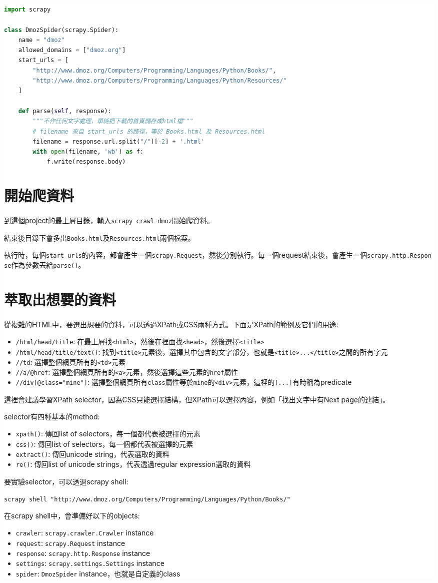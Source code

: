 ```python
import scrapy

class DmozSpider(scrapy.Spider):
    name = "dmoz"
    allowed_domains = ["dmoz.org"]
    start_urls = [
        "http://www.dmoz.org/Computers/Programming/Languages/Python/Books/",
        "http://www.dmoz.org/Computers/Programming/Languages/Python/Resources/"
    ]

    def parse(self, response):
        """不作任何文字處理，單純把下載的首頁儲存成html檔"""
		# filename 來自 start_urls 的路徑，等於 Books.html 及 Resources.html
        filename = response.url.split("/")[-2] + '.html'
        with open(filename, 'wb') as f:
            f.write(response.body)
```

# 開始爬資料

到這個project的最上層目錄，輸入`scrapy crawl dmoz`開始爬資料。

結束後目錄下會多出`Books.html`及`Resources.html`兩個檔案。

執行時，每個`start_urls`的內容，都會產生一個`scrapy.Request`，然後分別執行。每一個request結束後，會產生一個`scrapy.http.Response`作為參數丟給`parse()`。

# 萃取出想要的資料

從複雜的HTML中，要選出想要的資料，可以透過XPath或CSS兩種方式。下面是XPath的範例及它們的用途:

* `/html/head/title`: 在最上層找`<html>`，然後在裡面找`<head>`，然後選擇`<title>`
* `/html/head/title/text()`: 找到`<title>`元素後，選擇其中包含的文字部分，也就是`<title>...</title>`之間的所有字元
* `//td`: 選擇整個網頁所有的`<td>`元素
* `//a/@href`: 選擇整個網頁所有的`<a>`元素，然後選擇這些元素的`href`屬性
* `//div[@class="mine"]`: 選擇整個網頁所有`class`屬性等於`mine`的`<div>`元素，這裡的`[...]`有時稱為predicate

這裡會建議學習XPath selector，因為CSS只能選擇結構，但XPath可以選擇內容，例如「找出文字中有Next page的連結」。

selector有四種基本的method:

* `xpath()`: 傳回list of selectors，每一個都代表被選擇的元素
* `css()`: 傳回list of selectors，每一個都代表被選擇的元素
* `extract()`: 傳回unicode string，代表選取的資料
* `re()`: 傳回list of unicode strings，代表透過regular expression選取的資料

要實驗selector，可以透過scrapy shell:

```shell-script
scrapy shell "http://www.dmoz.org/Computers/Programming/Languages/Python/Books/"
```

在scrapy shell中，會準備好以下的objects:
* `crawler`: `scrapy.crawler.Crawler` instance
* `request`: `scrapy.Request` instance
* `response`: `scrapy.http.Response` instance
* `settings`: `scrapy.settings.Settings` instance
* `spider`: `DmozSpider` instance，也就是自定義的class
